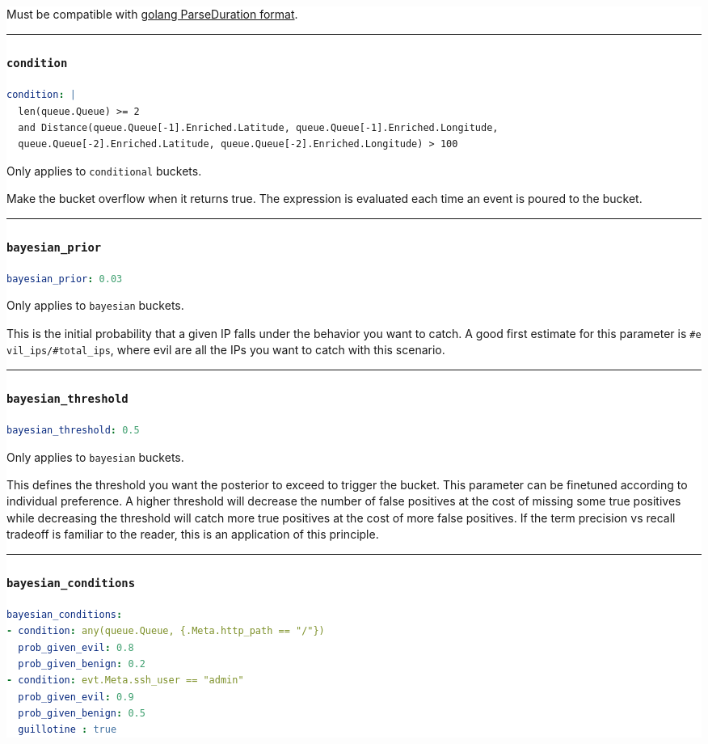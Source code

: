 Must be compatible with [golang ParseDuration format](https://golang.org/pkg/time/#ParseDuration).

---
### `condition`
```yaml
condition: |
  len(queue.Queue) >= 2 
  and Distance(queue.Queue[-1].Enriched.Latitude, queue.Queue[-1].Enriched.Longitude,
  queue.Queue[-2].Enriched.Latitude, queue.Queue[-2].Enriched.Longitude) > 100
```

Only applies to `conditional` buckets.

Make the bucket overflow when it returns true.
The expression is evaluated each time an event is poured to the bucket.

---
### `bayesian_prior`
```yaml
bayesian_prior: 0.03
```

Only applies to `bayesian` buckets.

This is the initial probability that a given IP falls under the behavior you want to catch. A good first estimate for this parameter is `#evil_ips/#total_ips`, where evil are all the IPs you want to catch with this scenario.

---
### `bayesian_threshold`
```yaml
bayesian_threshold: 0.5
```

Only applies to `bayesian` buckets.

This defines the threshold you want the posterior to exceed to trigger the bucket. This parameter can be finetuned according to individual preference. A higher threshold will decrease the number of false positives at the cost of missing some true positives while decreasing the threshold will catch more true positives at the cost of more false positives. If the term precision vs recall tradeoff is familiar to the reader, this is an application of this principle.

---
### `bayesian_conditions`
```yaml
bayesian_conditions:
- condition: any(queue.Queue, {.Meta.http_path == "/"})
  prob_given_evil: 0.8
  prob_given_benign: 0.2
- condition: evt.Meta.ssh_user == "admin"
  prob_given_evil: 0.9
  prob_given_benign: 0.5
  guillotine : true
```
